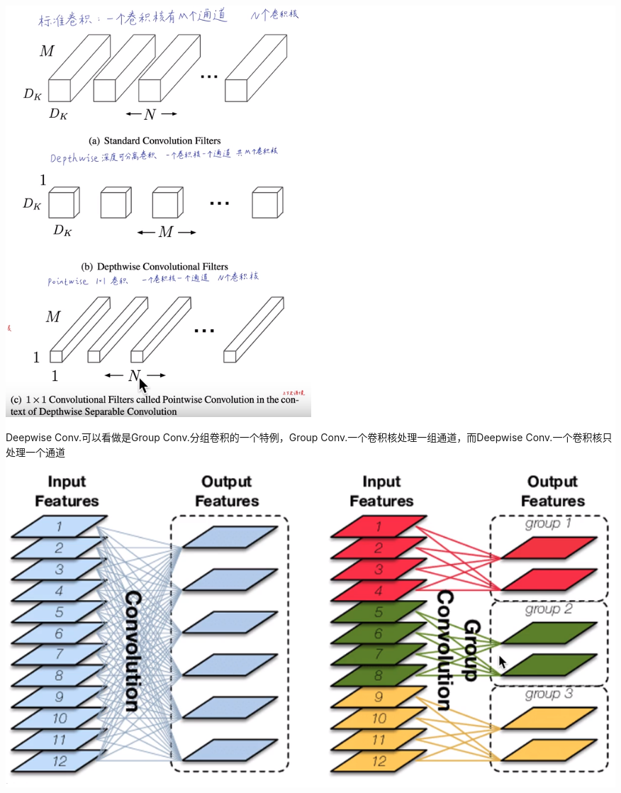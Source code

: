 ![image-20211019151448226](img/image-20211019151448226.png)

Deepwise Conv.可以看做是Group Conv.分组卷积的一个特例，Group Conv.一个卷积核处理一组通道，而Deepwise Conv.一个卷积核只处理一个通道

![image-20211019151753933](img/image-20211019151753933.png)
